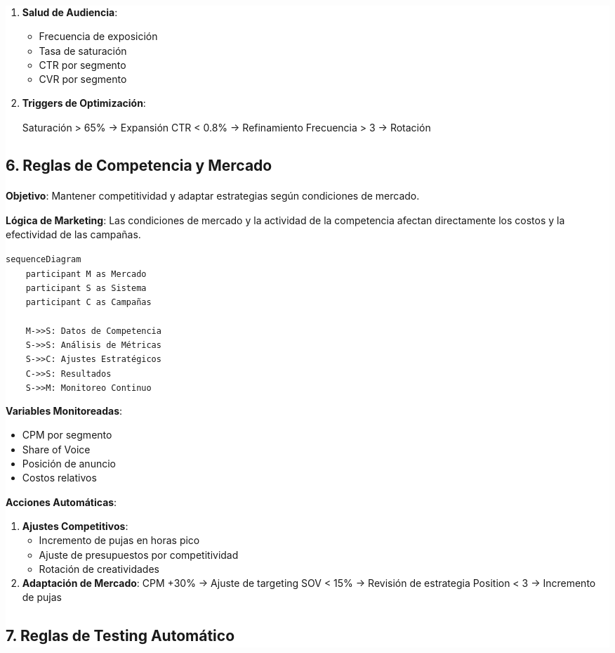 1.  **Salud de Audiencia**:
    -   Frecuencia de exposición
    -   Tasa de saturación
    -   CTR por segmento
    -   CVR por segmento
2.  **Triggers de Optimización**:
	

    Saturación > 65% → Expansión
    CTR < 0.8% → Refinamiento
    Frecuencia > 3 → Rotación



## 6. Reglas de Competencia y Mercado

**Objetivo**: Mantener competitividad y adaptar estrategias según condiciones de mercado.

**Lógica de Marketing**: Las condiciones de mercado y la actividad de la competencia afectan directamente los costos y la efectividad de las campañas.

```mermaid
sequenceDiagram
    participant M as Mercado
    participant S as Sistema
    participant C as Campañas
    
    M->>S: Datos de Competencia
    S->>S: Análisis de Métricas
    S->>C: Ajustes Estratégicos
    C->>S: Resultados
    S->>M: Monitoreo Continuo
```


**Variables Monitoreadas**:

-   CPM por segmento
-   Share of Voice
-   Posición de anuncio
-   Costos relativos

**Acciones Automáticas**:

1.  **Ajustes Competitivos**:
    -   Incremento de pujas en horas pico
    -   Ajuste de presupuestos por competitividad
    -   Rotación de creatividades
2.  **Adaptación de Mercado**:
CPM +30% → Ajuste de targeting
SOV < 15% → Revisión de estrategia
Position < 3 → Incremento de pujas



## 7. Reglas de Testing Automático
